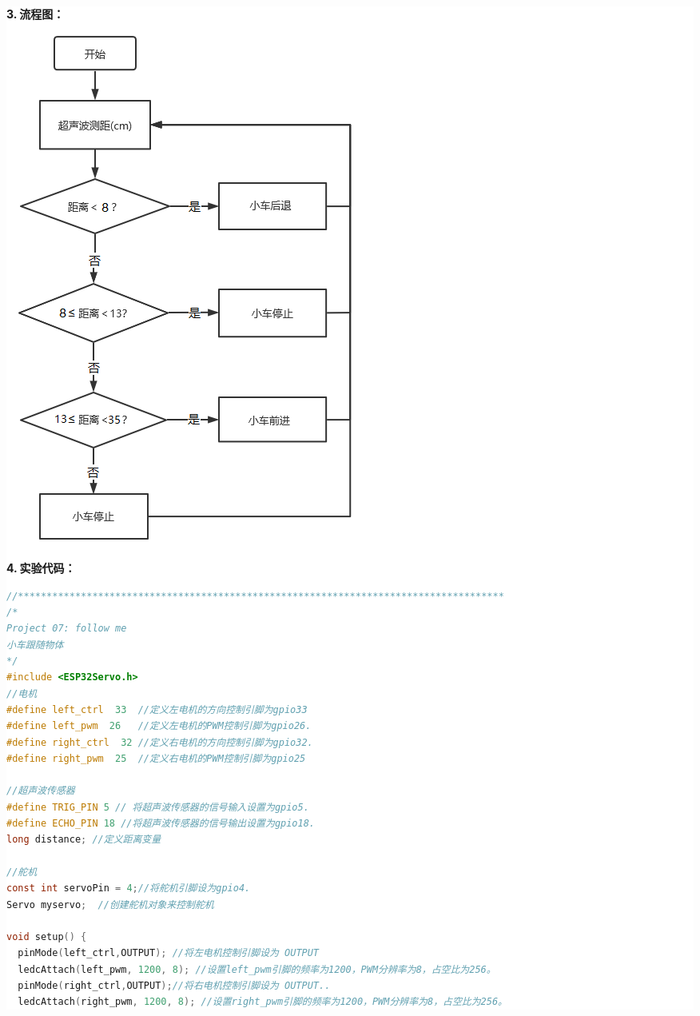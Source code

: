 **3. 流程图：**

![Img](/media/img-20230330120246.png)

**4. 实验代码：**

```c
//*************************************************************************************
/*
Project 07: follow me
小车跟随物体
*/ 
#include <ESP32Servo.h>
//电机
#define left_ctrl  33  //定义左电机的方向控制引脚为gpio33
#define left_pwm  26   //定义左电机的PWM控制引脚为gpio26.
#define right_ctrl  32 //定义右电机的方向控制引脚为gpio32.
#define right_pwm  25  //定义右电机的PWM控制引脚为gpio25

//超声波传感器
#define TRIG_PIN 5 // 将超声波传感器的信号输入设置为gpio5.
#define ECHO_PIN 18 //将超声波传感器的信号输出设置为gpio18.
long distance; //定义距离变量

//舵机
const int servoPin = 4;//将舵机引脚设为gpio4.
Servo myservo;  //创建舵机对象来控制舵机

void setup() {
  pinMode(left_ctrl,OUTPUT); //将左电机控制引脚设为 OUTPUT
  ledcAttach(left_pwm, 1200, 8); //设置left_pwm引脚的频率为1200，PWM分辨率为8，占空比为256。
  pinMode(right_ctrl,OUTPUT);//将右电机控制引脚设为 OUTPUT..
  ledcAttach(right_pwm, 1200, 8); //设置right_pwm引脚的频率为1200，PWM分辨率为8，占空比为256。
```